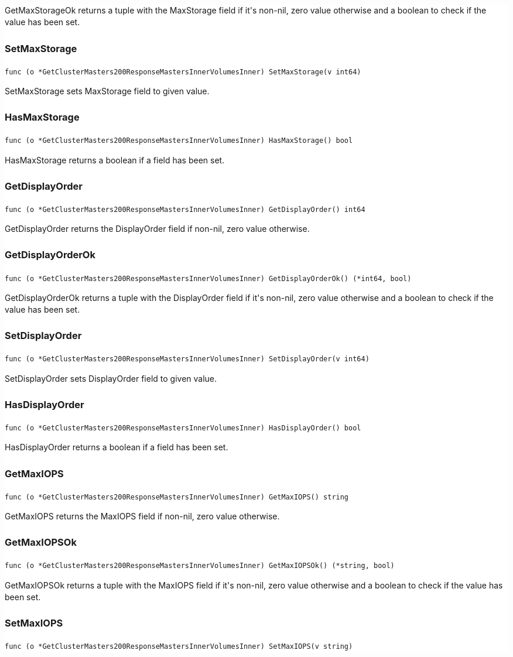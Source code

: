 GetMaxStorageOk returns a tuple with the MaxStorage field if it's non-nil, zero value otherwise
and a boolean to check if the value has been set.

### SetMaxStorage

`func (o *GetClusterMasters200ResponseMastersInnerVolumesInner) SetMaxStorage(v int64)`

SetMaxStorage sets MaxStorage field to given value.

### HasMaxStorage

`func (o *GetClusterMasters200ResponseMastersInnerVolumesInner) HasMaxStorage() bool`

HasMaxStorage returns a boolean if a field has been set.

### GetDisplayOrder

`func (o *GetClusterMasters200ResponseMastersInnerVolumesInner) GetDisplayOrder() int64`

GetDisplayOrder returns the DisplayOrder field if non-nil, zero value otherwise.

### GetDisplayOrderOk

`func (o *GetClusterMasters200ResponseMastersInnerVolumesInner) GetDisplayOrderOk() (*int64, bool)`

GetDisplayOrderOk returns a tuple with the DisplayOrder field if it's non-nil, zero value otherwise
and a boolean to check if the value has been set.

### SetDisplayOrder

`func (o *GetClusterMasters200ResponseMastersInnerVolumesInner) SetDisplayOrder(v int64)`

SetDisplayOrder sets DisplayOrder field to given value.

### HasDisplayOrder

`func (o *GetClusterMasters200ResponseMastersInnerVolumesInner) HasDisplayOrder() bool`

HasDisplayOrder returns a boolean if a field has been set.

### GetMaxIOPS

`func (o *GetClusterMasters200ResponseMastersInnerVolumesInner) GetMaxIOPS() string`

GetMaxIOPS returns the MaxIOPS field if non-nil, zero value otherwise.

### GetMaxIOPSOk

`func (o *GetClusterMasters200ResponseMastersInnerVolumesInner) GetMaxIOPSOk() (*string, bool)`

GetMaxIOPSOk returns a tuple with the MaxIOPS field if it's non-nil, zero value otherwise
and a boolean to check if the value has been set.

### SetMaxIOPS

`func (o *GetClusterMasters200ResponseMastersInnerVolumesInner) SetMaxIOPS(v string)`
